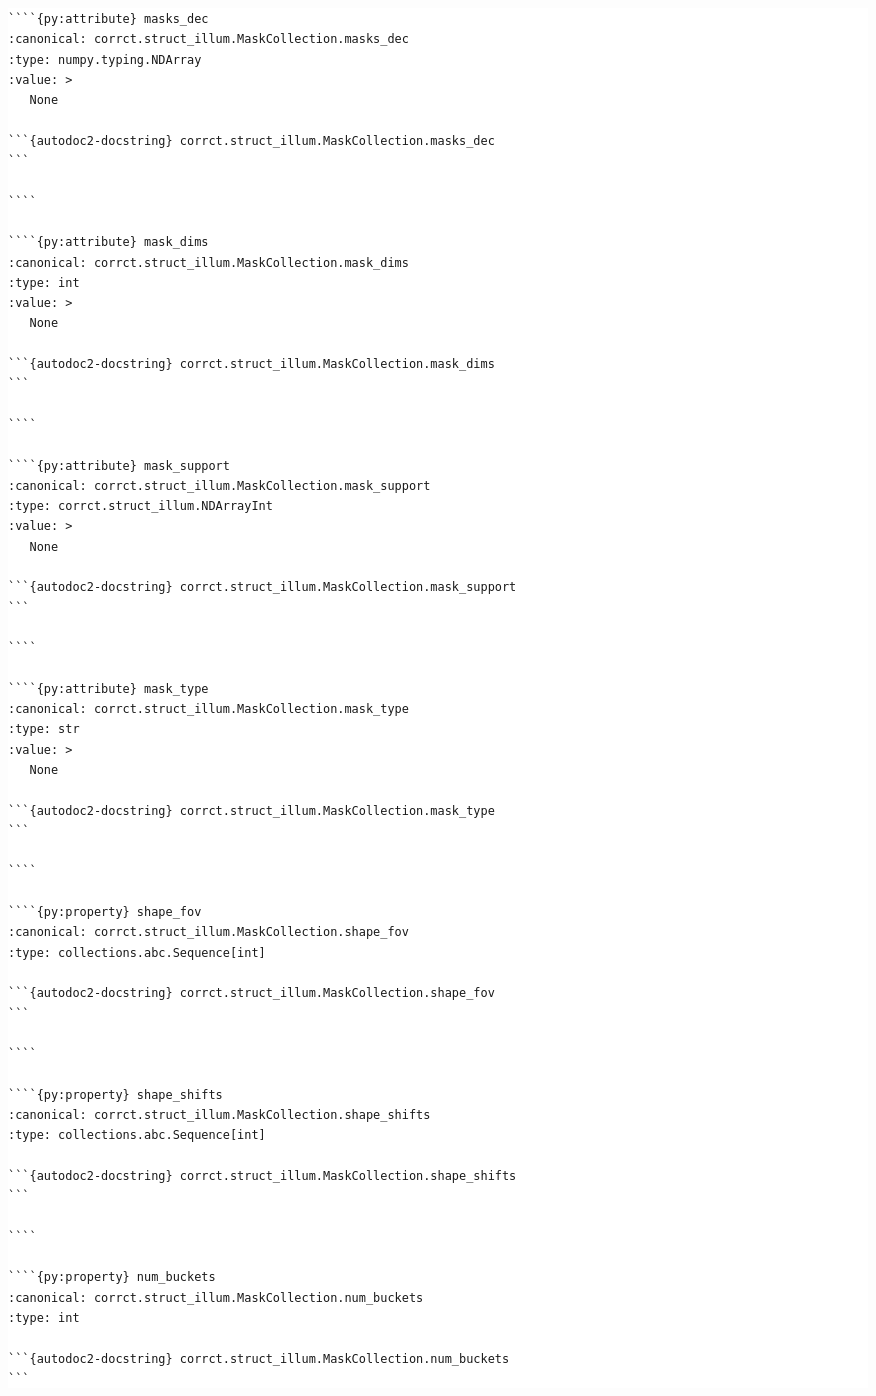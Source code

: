 `````{py:class} MaskCollection(masks_enc: numpy.typing.NDArray, masks_dec: typing.Union[numpy.typing.NDArray, None] = None, mask_dims: int = 2, mask_type: str = 'measured', mask_support: typing.Union[None, collections.abc.Sequence[int], corrct.struct_illum.NDArrayInt] = None)
````{py:attribute} masks_dec
:canonical: corrct.struct_illum.MaskCollection.masks_dec
:type: numpy.typing.NDArray
:value: >
   None

```{autodoc2-docstring} corrct.struct_illum.MaskCollection.masks_dec
```

````

````{py:attribute} mask_dims
:canonical: corrct.struct_illum.MaskCollection.mask_dims
:type: int
:value: >
   None

```{autodoc2-docstring} corrct.struct_illum.MaskCollection.mask_dims
```

````

````{py:attribute} mask_support
:canonical: corrct.struct_illum.MaskCollection.mask_support
:type: corrct.struct_illum.NDArrayInt
:value: >
   None

```{autodoc2-docstring} corrct.struct_illum.MaskCollection.mask_support
```

````

````{py:attribute} mask_type
:canonical: corrct.struct_illum.MaskCollection.mask_type
:type: str
:value: >
   None

```{autodoc2-docstring} corrct.struct_illum.MaskCollection.mask_type
```

````

````{py:property} shape_fov
:canonical: corrct.struct_illum.MaskCollection.shape_fov
:type: collections.abc.Sequence[int]

```{autodoc2-docstring} corrct.struct_illum.MaskCollection.shape_fov
```

````

````{py:property} shape_shifts
:canonical: corrct.struct_illum.MaskCollection.shape_shifts
:type: collections.abc.Sequence[int]

```{autodoc2-docstring} corrct.struct_illum.MaskCollection.shape_shifts
```

````

````{py:property} num_buckets
:canonical: corrct.struct_illum.MaskCollection.num_buckets
:type: int

```{autodoc2-docstring} corrct.struct_illum.MaskCollection.num_buckets
```
`````